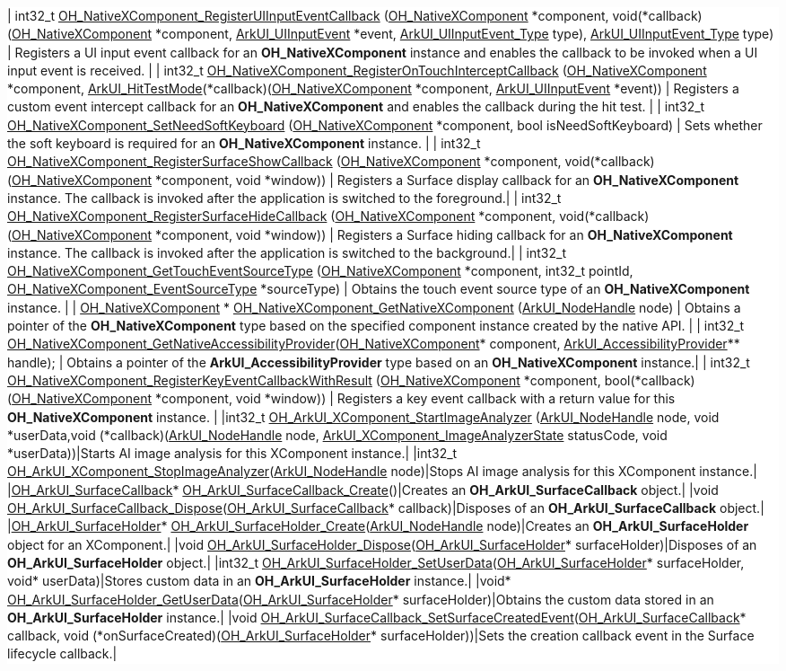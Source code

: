 | int32_t [OH_NativeXComponent_RegisterUIInputEventCallback](#oh_nativexcomponent_registeruiinputeventcallback) ([OH_NativeXComponent](#oh_nativexcomponent) \*component, void(\*callback)([OH_NativeXComponent](#oh_nativexcomponent) \*component, [ArkUI_UIInputEvent](_ark_u_i___event_module.md#arkui_uiinputevent) \*event, [ArkUI_UIInputEvent_Type](_ark_u_i___event_module.md#arkui_uiinputevent_type) type), [ArkUI_UIInputEvent_Type](_ark_u_i___event_module.md#arkui_uiinputevent_type) type) | Registers a UI input event callback for an **OH_NativeXComponent** instance and enables the callback to be invoked when a UI input event is received. |
| int32_t [OH_NativeXComponent_RegisterOnTouchInterceptCallback](#oh_nativexcomponent_registerontouchinterceptcallback) ([OH_NativeXComponent](#oh_nativexcomponent) \*component, [ArkUI_HitTestMode](_ark_u_i___event_module.md#hittestmode)(\*callback)([OH_NativeXComponent](#oh_nativexcomponent) \*component, [ArkUI_UIInputEvent](_ark_u_i___event_module.md#arkui_uiinputevent) \*event)) | Registers a custom event intercept callback for an **OH_NativeXComponent** and enables the callback during the hit test. |
| int32_t [OH_NativeXComponent_SetNeedSoftKeyboard](#oh_nativexcomponent_setneedsoftkeyboard) ([OH_NativeXComponent](#oh_nativexcomponent) \*component, bool isNeedSoftKeyboard) | Sets whether the soft keyboard is required for an **OH_NativeXComponent** instance. |
| int32_t [OH_NativeXComponent_RegisterSurfaceShowCallback](#oh_nativexcomponent_registersurfaceshowcallback) ([OH_NativeXComponent](#oh_nativexcomponent) \*component, void(\*callback)([OH_NativeXComponent](#oh_nativexcomponent) \*component, void \*window)) | Registers a Surface display callback for an **OH_NativeXComponent** instance. The callback is invoked after the application is switched to the foreground.|
| int32_t [OH_NativeXComponent_RegisterSurfaceHideCallback](#oh_nativexcomponent_registersurfacehidecallback) ([OH_NativeXComponent](#oh_nativexcomponent) \*component, void(\*callback)([OH_NativeXComponent](#oh_nativexcomponent) \*component, void \*window)) | Registers a Surface hiding callback for an **OH_NativeXComponent** instance. The callback is invoked after the application is switched to the background.|
| int32_t [OH_NativeXComponent_GetTouchEventSourceType](#oh_nativexcomponent_gettoucheventsourcetype) ([OH_NativeXComponent](#oh_nativexcomponent) \*component, int32_t pointId, [OH_NativeXComponent_EventSourceType](#oh_nativexcomponent_eventsourcetype) \*sourceType) | Obtains the touch event source type of an **OH_NativeXComponent** instance. |
| [OH_NativeXComponent](#oh_nativexcomponent) \* [OH_NativeXComponent_GetNativeXComponent](#oh_nativexcomponent_getnativexcomponent) ([ArkUI_NodeHandle](_ark_u_i___native_module.md#arkui_nodehandle) node) | Obtains a pointer of the **OH_NativeXComponent** type based on the specified component instance created by the native API. |
| int32_t [OH_NativeXComponent_GetNativeAccessibilityProvider](#oh_nativexcomponent_getnativeaccessibilityprovider)([OH_NativeXComponent](#oh_nativexcomponent)* component, [ArkUI_AccessibilityProvider](./arkui_native_interface_accessibility.md#arkui_accessibilityprovider)** handle); | Obtains a pointer of the **ArkUI_AccessibilityProvider** type based on an **OH_NativeXComponent** instance.|
| int32_t [OH_NativeXComponent_RegisterKeyEventCallbackWithResult](#oh_nativexcomponent_registerkeyeventcallbackwithresult) ([OH_NativeXComponent](#oh_nativexcomponent) \*component, bool(\*callback)([OH_NativeXComponent](#oh_nativexcomponent) \*component, void \*window)) | Registers a key event callback with a return value for this **OH_NativeXComponent** instance. | 
|int32_t [OH_ArkUI_XComponent_StartImageAnalyzer](#oh_arkui_xcomponent_startimageanalyzer) ([ArkUI_NodeHandle](_ark_u_i___native_module.md#arkui_nodehandle) node, void \*userData,void (\*callback)([ArkUI_NodeHandle](_ark_u_i___native_module.md#arkui_nodehandle) node, [ArkUI_XComponent_ImageAnalyzerState](#arkui_xcomponent_imageanalyzerstate) statusCode, void \*userData))|Starts AI image analysis for this XComponent instance.|
|int32_t [OH_ArkUI_XComponent_StopImageAnalyzer](#oh_arkui_xcomponent_stopimageanalyzer)([ArkUI_NodeHandle](_ark_u_i___native_module.md#arkui_nodehandle) node)|Stops AI image analysis for this XComponent instance.|
|[OH_ArkUI_SurfaceCallback](#oh_arkui_surfacecallback)* [OH_ArkUI_SurfaceCallback_Create](#oh_arkui_surfacecallback_create)()|Creates an **OH_ArkUI_SurfaceCallback** object.|
|void [OH_ArkUI_SurfaceCallback_Dispose](#oh_arkui_surfacecallback_dispose)([OH_ArkUI_SurfaceCallback](#oh_arkui_surfacecallback)* callback)|Disposes of an **OH_ArkUI_SurfaceCallback** object.|
|[OH_ArkUI_SurfaceHolder](#oh_arkui_surfaceholder)* [OH_ArkUI_SurfaceHolder_Create](#oh_arkui_surfaceholder_create)([ArkUI_NodeHandle](_ark_u_i___native_module.md#arkui_nodehandle) node)|Creates an **OH_ArkUI_SurfaceHolder** object for an XComponent.|
|void [OH_ArkUI_SurfaceHolder_Dispose](#oh_arkui_surfaceholder_dispose)([OH_ArkUI_SurfaceHolder](#oh_arkui_surfaceholder)* surfaceHolder)|Disposes of an **OH_ArkUI_SurfaceHolder** object.|
|int32_t [OH_ArkUI_SurfaceHolder_SetUserData](#oh_arkui_surfaceholder_setuserdata)([OH_ArkUI_SurfaceHolder](#oh_arkui_surfaceholder)* surfaceHolder, void* userData)|Stores custom data in an **OH_ArkUI_SurfaceHolder** instance.|
|void* [OH_ArkUI_SurfaceHolder_GetUserData](#oh_arkui_surfaceholder_getuserdata)([OH_ArkUI_SurfaceHolder](#oh_arkui_surfaceholder)* surfaceHolder)|Obtains the custom data stored in an **OH_ArkUI_SurfaceHolder** instance.|
|void [OH_ArkUI_SurfaceCallback_SetSurfaceCreatedEvent](#oh_arkui_surfacecallback_setsurfacecreatedevent)([OH_ArkUI_SurfaceCallback](#oh_arkui_surfacecallback)* callback, void (\*onSurfaceCreated)([OH_ArkUI_SurfaceHolder](#oh_arkui_surfaceholder)\* surfaceHolder))|Sets the creation callback event in the Surface lifecycle callback.|